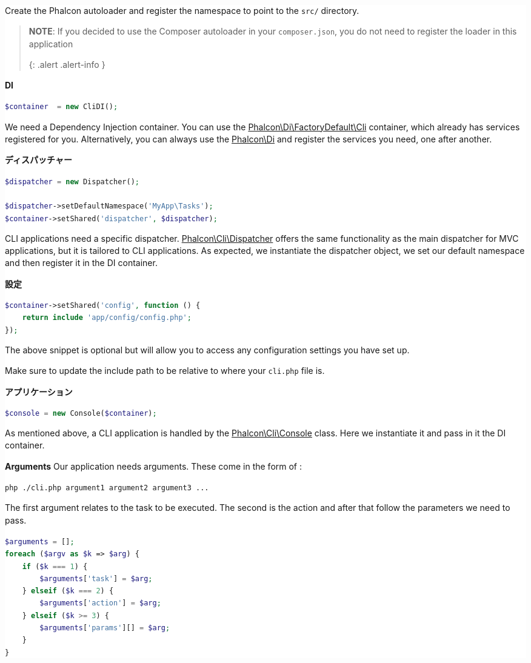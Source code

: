 Create the Phalcon autoloader and register the namespace to point to the `src/` directory.

> **NOTE**: If you decided to use the Composer autoloader in your `composer.json`, you do not need to register the loader in this application 
> 
> {: .alert .alert-info }

**DI**
```php
$container  = new CliDI();
```
We need a Dependency Injection container. You can use the [Phalcon\Di\FactoryDefault\Cli][di-factorydefault-cli] container, which already has services registered for you. Alternatively, you can always use the [Phalcon\Di][di] and register the services you need, one after another.

**ディスパッチャー**
```php
$dispatcher = new Dispatcher();

$dispatcher->setDefaultNamespace('MyApp\Tasks');
$container->setShared('dispatcher', $dispatcher);
```

CLI applications need a specific dispatcher. [Phalcon\Cli\Dispatcher][cli-dispatcher] offers the same functionality as the main dispatcher for MVC applications, but it is tailored to CLI applications. As expected, we instantiate the dispatcher object, we set our default namespace and then register it in the DI container.

**設定**
```php
$container->setShared('config', function () {
    return include 'app/config/config.php';
});
```
The above snippet is optional but will allow you to access any configuration settings you have set up.

Make sure to update the include path to be relative to where your `cli.php` file is.

**アプリケーション**
```php
$console = new Console($container);
```
As mentioned above, a CLI application is handled by the [Phalcon\Cli\Console][cli-console] class. Here we instantiate it and pass in it the DI container.

**Arguments** Our application needs arguments. These come in the form of :

```bash
php ./cli.php argument1 argument2 argument3 ...
```

The first argument relates to the task to be executed. The second is the action and after that follow the parameters we need to pass.

```php
$arguments = [];
foreach ($argv as $k => $arg) {
    if ($k === 1) {
        $arguments['task'] = $arg;
    } elseif ($k === 2) {
        $arguments['action'] = $arg;
    } elseif ($k >= 3) {
        $arguments['params'][] = $arg;
    }
}
```


[cli-console]: api/phalcon_cli#cli-console
[cli-console-exception]: api/phalcon_cli#cli-console-exception
[cli-dispatcher]: api/phalcon_cli#cli-dispatcher
[cli-router]: api/phalcon_cli#cli-router
[cli-router-route]: api/phalcon_cli#cli-router-route
[cli-router-routeinterface]: api/phalcon_cli#cli-router-routeinterface
[cli-routerinterface]: api/phalcon_cli#cli-routerinterface
[cli-task]: api/phalcon_cli#cli-task
[cli-taskinterface]: api/phalcon_cli#cli-taskinterface
[di]: api/phalcon_di#di
[di-factorydefault-cli]: api/phalcon_di#di-factorydefault-cli
